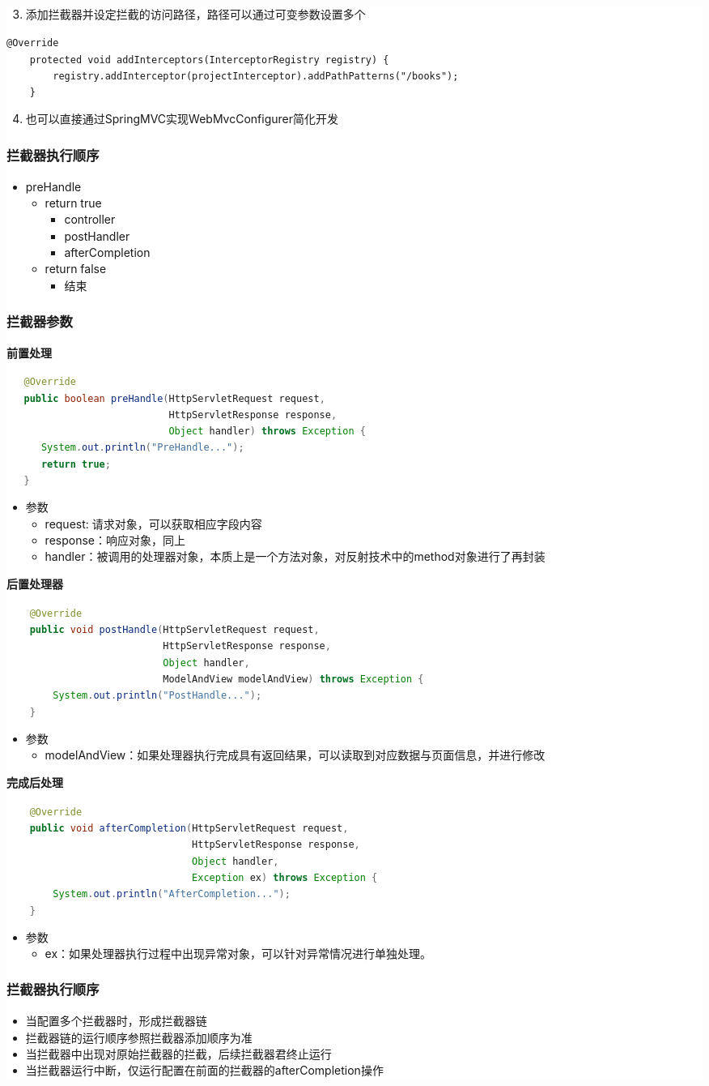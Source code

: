 ```
```
3. 添加拦截器并设定拦截的访问路径，路径可以通过可变参数设置多个
```
@Override
    protected void addInterceptors(InterceptorRegistry registry) {
        registry.addInterceptor(projectInterceptor).addPathPatterns("/books");
    }
```

4. 也可以直接通过SpringMVC实现WebMvcConfigurer简化开发
### 拦截器执行顺序
- preHandle
	- return true
		- controller
		- postHandler
		- afterCompletion
	- return false
		- 结束
### 拦截器参数
**前置处理**
 ```java
    @Override
    public boolean preHandle(HttpServletRequest request, 
                             HttpServletResponse response, 
                             Object handler) throws Exception {
       System.out.println("PreHandle...");
       return true;
    }
```
- 参数
	- request: 请求对象，可以获取相应字段内容
	-  response：响应对象，同上
	- handler：被调用的处理器对象，本质上是一个方法对象，对反射技术中的method对象进行了再封装

**后置处理器**
```java
    @Override
    public void postHandle(HttpServletRequest request, 
                           HttpServletResponse response, 
                           Object handler, 
                           ModelAndView modelAndView) throws Exception {
        System.out.println("PostHandle...");
    }
```
- 参数
	- modelAndView：如果处理器执行完成具有返回结果，可以读取到对应数据与页面信息，并进行修改

**完成后处理**
```java
    @Override
    public void afterCompletion(HttpServletRequest request, 
                                HttpServletResponse response, 
                                Object handler, 
                                Exception ex) throws Exception {
        System.out.println("AfterCompletion...");
    }
```
- 参数
	- ex：如果处理器执行过程中出现异常对象，可以针对异常情况进行单独处理。
### 拦截器执行顺序
- 当配置多个拦截器时，形成拦截器链
- 拦截器链的运行顺序参照拦截器添加顺序为准
- 当拦截器中出现对原始拦截器的拦截，后续拦截器君终止运行
- 当拦截器运行中断，仅运行配置在前面的拦截器的afterCompletion操作